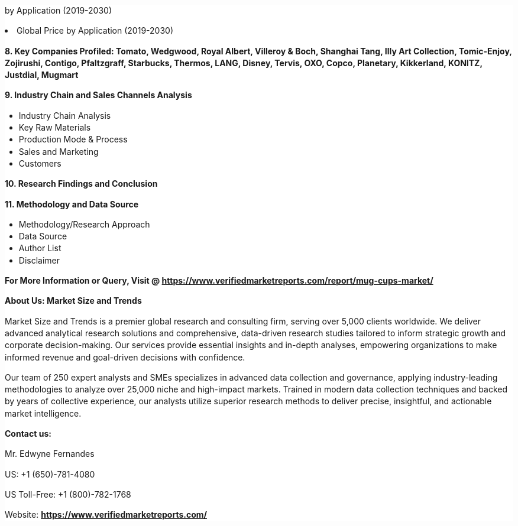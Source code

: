 by Application (2019-2030)</li><li>Global Price by Application (2019-2030)</li></ul><p><strong>8. Key Companies Profiled: Tomato, Wedgwood, Royal Albert, Villeroy & Boch, Shanghai Tang, Illy Art Collection, Tomic-Enjoy, Zojirushi, Contigo, Pfaltzgraff, Starbucks, Thermos, LANG, Disney, Tervis, OXO, Copco, Planetary, Kikkerland, KONITZ, Justdial, Mugmart</strong></p><p><strong>9. Industry Chain and Sales Channels Analysis</strong></p><ul><li>Industry Chain Analysis</li><li>Key Raw Materials</li><li>Production Mode &amp; Process</li><li>Sales and Marketing</li><li>Customers</li></ul><p><strong>10. Research Findings and Conclusion</strong></p><p><strong>11. Methodology and Data Source</strong></p><ul><li>Methodology/Research Approach</li><li>Data Source</li><li>Author List</li><li>Disclaimer</li></ul></p><p><strong>For More Information or Query, Visit @ <a href="https://www.verifiedmarketreports.com/report/mug-cups-market/">https://www.verifiedmarketreports.com/report/mug-cups-market/</a></strong></p><p><strong>About Us: Market Size and Trends</strong></p><p>Market Size and Trends is a premier global research and consulting firm, serving over 5,000 clients worldwide. We deliver advanced analytical research solutions and comprehensive, data-driven research studies tailored to inform strategic growth and corporate decision-making. Our services provide essential insights and in-depth analyses, empowering organizations to make informed revenue and goal-driven decisions with confidence.</p><p>Our team of 250 expert analysts and SMEs specializes in advanced data collection and governance, applying industry-leading methodologies to analyze over 25,000 niche and high-impact markets. Trained in modern data collection techniques and backed by years of collective experience, our analysts utilize superior research methods to deliver precise, insightful, and actionable market intelligence.</p><p><strong>Contact us:</strong></p><p>Mr. Edwyne Fernandes</p><p>US: +1 (650)-781-4080</p><p>US Toll-Free: +1 (800)-782-1768</p><p>Website: <strong><a href="https://www.verifiedmarketreports.com/">https://www.verifiedmarketreports.com/</a></strong></p>

